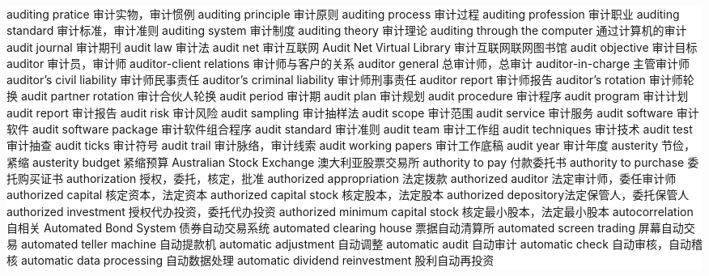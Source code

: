 auditing pratice 审计实物，审计惯例
auditing principle 审计原则
auditing process 审计过程
auditing profession 审计职业
auditing standard 审计标准，审计准则
auditing system 审计制度
auditing theory 审计理论
auditing through the computer 通过计算机的审计
audit journal 审计期刊
audit law 审计法
audit net 审计互联网
Audit Net Virtual Library 审计互联网联网图书馆
audit objective 审计目标
auditor 审计员，审计师
auditor-client relations 审计师与客户的关系
auditor general 总审计师，总审计
auditor-in-charge 主管审计师
auditor’s civil liability 审计师民事责任
auditor’s criminal liability 审计师刑事责任
auditor report 审计师报告
auditor’s rotation 审计师轮换
audit partner rotation 审计合伙人轮换
audit period 审计期
audit plan 审计规划
audit procedure 审计程序
audit program 审计计划
audit report 审计报告
audit risk 审计风险
audit sampling 审计抽样法
audit scope 审计范围
audit service 审计服务
audit software 审计软件
audit software package 审计软件组合程序
audit standard 审计准则
audit team 审计工作组
audit techniques 审计技术
audit test 审计抽查
audit ticks 审计符号
audit trail 审计脉络，审计线索
audit working papers 审计工作底稿
audit year 审计年度
austerity 节俭，紧缩
austerity budget 紧缩预算
Australian Stock Exchange 澳大利亚股票交易所
authority to pay 付款委托书
authority to purchase 委托购买证书
authorization 授权，委托，核定，批准
authorized appropriation 法定拨款
authorized auditor 法定审计师，委任审计师
authorized capital 核定资本，法定资本
authorized capital stock 核定股本，法定股本
authorized depository法定保管人，委托保管人
authorized investment 授权代办投资，委托代办投资
authorized minimum capital stock 核定最小股本，法定最小股本
autocorrelation 自相关
Automated Bond System 债券自动交易系统
automated clearing house 票据自动清算所
automated screen trading 屏幕自动交易
automated teller machine 自动提款机
automatic adjustment 自动调整
automatic audit 自动审计
automatic check 自动审核，自动稽核
automatic data processing 自动数据处理
automatic dividend reinvestment 股利自动再投资